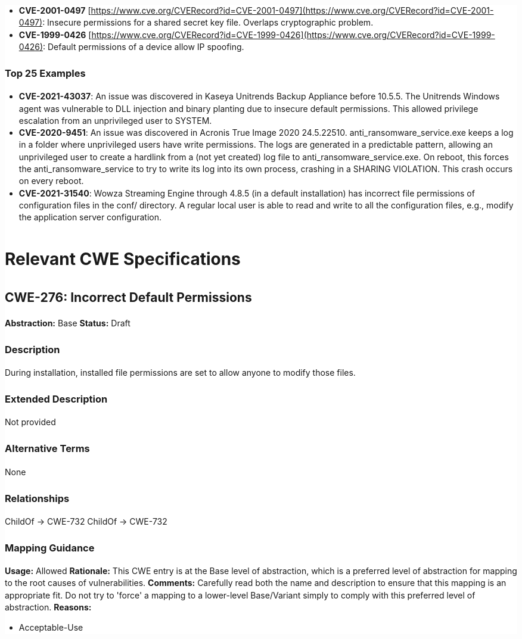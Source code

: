 - **CVE-2001-0497** [https://www.cve.org/CVERecord?id=CVE-2001-0497](https://www.cve.org/CVERecord?id=CVE-2001-0497): Insecure permissions for a shared secret key file. Overlaps cryptographic problem.
- **CVE-1999-0426** [https://www.cve.org/CVERecord?id=CVE-1999-0426](https://www.cve.org/CVERecord?id=CVE-1999-0426): Default permissions of a device allow IP spoofing.
### Top 25 Examples
- **CVE-2021-43037**: An issue was discovered in Kaseya Unitrends Backup Appliance before 10.5.5. The Unitrends Windows agent was vulnerable to DLL injection and binary planting due to insecure default permissions. This allowed privilege escalation from an unprivileged user to SYSTEM.
- **CVE-2020-9451**: An issue was discovered in Acronis True Image 2020 24.5.22510. anti_ransomware_service.exe keeps a log in a folder where unprivileged users have write permissions. The logs are generated in a predictable pattern, allowing an unprivileged user to create a hardlink from a (not yet created) log file to anti_ransomware_service.exe. On reboot, this forces the anti_ransomware_service to try to write its log into its own process, crashing in a SHARING VIOLATION. This crash occurs on every reboot.
- **CVE-2021-31540**: Wowza Streaming Engine through 4.8.5 (in a default installation) has incorrect file permissions of configuration files in the conf/ directory. A regular local user is able to read and write to all the configuration files, e.g., modify the application server configuration.


# Relevant CWE Specifications

## CWE-276: Incorrect Default Permissions
**Abstraction:** Base
**Status:** Draft

### Description
During installation, installed file permissions are set to allow anyone to modify those files.

### Extended Description
Not provided

### Alternative Terms
None

### Relationships
ChildOf -> CWE-732
ChildOf -> CWE-732

### Mapping Guidance
**Usage:** Allowed
**Rationale:** This CWE entry is at the Base level of abstraction, which is a preferred level of abstraction for mapping to the root causes of vulnerabilities.
**Comments:** Carefully read both the name and description to ensure that this mapping is an appropriate fit. Do not try to 'force' a mapping to a lower-level Base/Variant simply to comply with this preferred level of abstraction.
**Reasons:**
- Acceptable-Use
